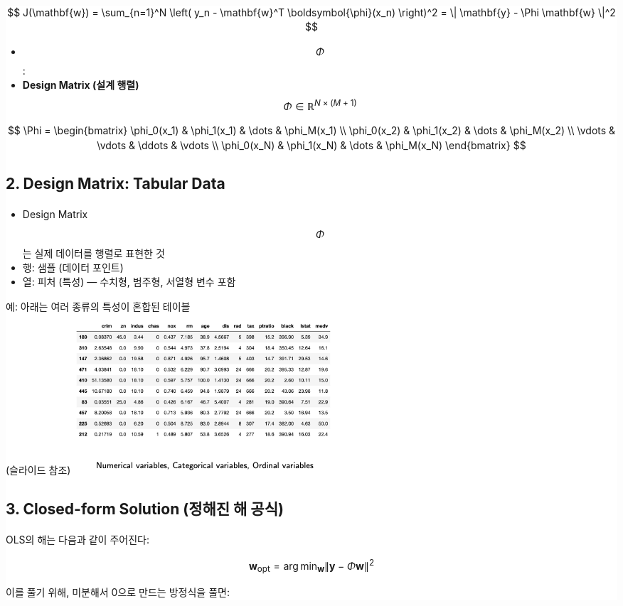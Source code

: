 $$
J(\mathbf{w}) = \sum_{n=1}^N \left( y_n - \mathbf{w}^T \boldsymbol{\phi}(x_n) \right)^2 = \| \mathbf{y} - \Phi \mathbf{w} \|^2
$$

- $$ \Phi $$: 
- **Design Matrix (설계 행렬)**  
  $$ \Phi \in \mathbb{R}^{N \times (M+1)} $$

$$
\Phi =
\begin{bmatrix}
\phi_0(x_1) & \phi_1(x_1) & \dots & \phi_M(x_1) \\
\phi_0(x_2) & \phi_1(x_2) & \dots & \phi_M(x_2) \\
\vdots & \vdots & \ddots & \vdots \\
\phi_0(x_N) & \phi_1(x_N) & \dots & \phi_M(x_N)
\end{bmatrix}
$$


## 2. Design Matrix: Tabular Data

- Design Matrix 
$$\Phi$$
는 실제 데이터를 행렬로 표현한 것
- 행: 샘플 (데이터 포인트)  
- 열: 피처 (특성) — 수치형, 범주형, 서열형 변수 포함

예: 아래는 여러 종류의 특성이 혼합된 테이블  
(슬라이드 참조)
![img.png](250714_1.png)


## 3. Closed-form Solution (정해진 해 공식)

OLS의 해는 다음과 같이 주어진다:

$$
\mathbf{w}_{\text{opt}} = \arg \min_\mathbf{w} \| \mathbf{y} - \Phi \mathbf{w} \|^2
$$

이를 풀기 위해, 미분해서 0으로 만드는 방정식을 풀면:
